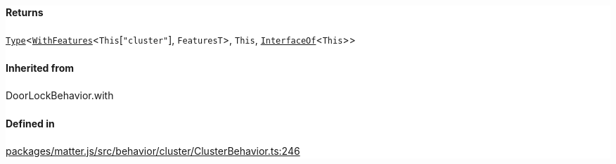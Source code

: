 #### Returns

[`Type`](../interfaces/behavior_cluster_export.ClusterBehavior.Type.md)\<[`WithFeatures`](../modules/cluster_export.ClusterComposer.md#withfeatures)\<`This`[``"cluster"``], `FeaturesT`\>, `This`, [`InterfaceOf`](../modules/behavior_cluster_export.ClusterInterface.md#interfaceof)\<`This`\>\>

#### Inherited from

DoorLockBehavior.with

#### Defined in

[packages/matter.js/src/behavior/cluster/ClusterBehavior.ts:246](https://github.com/project-chip/matter.js/blob/558e12c94a201592c28c7bc0743705360b3e5ca6/packages/matter.js/src/behavior/cluster/ClusterBehavior.ts#L246)
